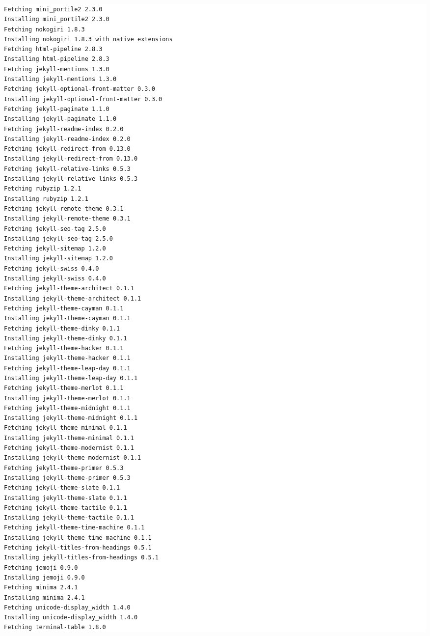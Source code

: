 ```sh
Fetching mini_portile2 2.3.0
Installing mini_portile2 2.3.0
Fetching nokogiri 1.8.3
Installing nokogiri 1.8.3 with native extensions
Fetching html-pipeline 2.8.3
Installing html-pipeline 2.8.3
Fetching jekyll-mentions 1.3.0
Installing jekyll-mentions 1.3.0
Fetching jekyll-optional-front-matter 0.3.0
Installing jekyll-optional-front-matter 0.3.0
Fetching jekyll-paginate 1.1.0
Installing jekyll-paginate 1.1.0
Fetching jekyll-readme-index 0.2.0
Installing jekyll-readme-index 0.2.0
Fetching jekyll-redirect-from 0.13.0
Installing jekyll-redirect-from 0.13.0
Fetching jekyll-relative-links 0.5.3
Installing jekyll-relative-links 0.5.3
Fetching rubyzip 1.2.1
Installing rubyzip 1.2.1
Fetching jekyll-remote-theme 0.3.1
Installing jekyll-remote-theme 0.3.1
Fetching jekyll-seo-tag 2.5.0
Installing jekyll-seo-tag 2.5.0
Fetching jekyll-sitemap 1.2.0
Installing jekyll-sitemap 1.2.0
Fetching jekyll-swiss 0.4.0
Installing jekyll-swiss 0.4.0
Fetching jekyll-theme-architect 0.1.1
Installing jekyll-theme-architect 0.1.1
Fetching jekyll-theme-cayman 0.1.1
Installing jekyll-theme-cayman 0.1.1
Fetching jekyll-theme-dinky 0.1.1
Installing jekyll-theme-dinky 0.1.1
Fetching jekyll-theme-hacker 0.1.1
Installing jekyll-theme-hacker 0.1.1
Fetching jekyll-theme-leap-day 0.1.1
Installing jekyll-theme-leap-day 0.1.1
Fetching jekyll-theme-merlot 0.1.1
Installing jekyll-theme-merlot 0.1.1
Fetching jekyll-theme-midnight 0.1.1
Installing jekyll-theme-midnight 0.1.1
Fetching jekyll-theme-minimal 0.1.1
Installing jekyll-theme-minimal 0.1.1
Fetching jekyll-theme-modernist 0.1.1
Installing jekyll-theme-modernist 0.1.1
Fetching jekyll-theme-primer 0.5.3
Installing jekyll-theme-primer 0.5.3
Fetching jekyll-theme-slate 0.1.1
Installing jekyll-theme-slate 0.1.1
Fetching jekyll-theme-tactile 0.1.1
Installing jekyll-theme-tactile 0.1.1
Fetching jekyll-theme-time-machine 0.1.1
Installing jekyll-theme-time-machine 0.1.1
Fetching jekyll-titles-from-headings 0.5.1
Installing jekyll-titles-from-headings 0.5.1
Fetching jemoji 0.9.0
Installing jemoji 0.9.0
Fetching minima 2.4.1
Installing minima 2.4.1
Fetching unicode-display_width 1.4.0
Installing unicode-display_width 1.4.0
Fetching terminal-table 1.8.0
```